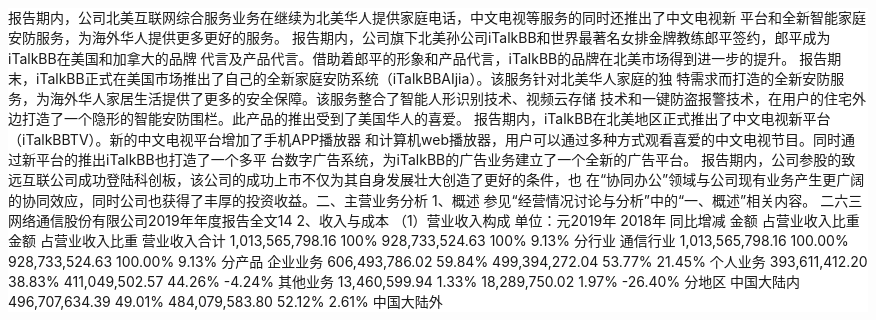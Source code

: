 报告期内，公司北美互联网综合服务业务在继续为北美华人提供家庭电话，中文电视等服务的同时还推出了中文电视新
平台和全新智能家庭安防服务，为海外华人提供更多更好的服务。
报告期内，公司旗下北美孙公司iTalkBB和世界最著名女排金牌教练郎平签约，郎平成为iTalkBB在美国和加拿大的品牌
代言及产品代言。借助着郎平的形象和产品代言，iTalkBB的品牌在北美市场得到进一步的提升。
报告期末，iTalkBB正式在美国市场推出了自己的全新家庭安防系统（iTalkBBAIjia）。该服务针对北美华人家庭的独
特需求而打造的全新安防服务，为海外华人家居生活提供了更多的安全保障。该服务整合了智能人形识别技术、视频云存储
技术和一键防盗报警技术，在用户的住宅外边打造了一个隐形的智能安防围栏。此产品的推出受到了美国华人的喜爱。
报告期内，iTalkBB在北美地区正式推出了中文电视新平台（iTalkBBTV）。新的中文电视平台增加了手机APP播放器
和计算机web播放器，用户可以通过多种方式观看喜爱的中文电视节目。同时通过新平台的推出iTalkBB也打造了一个多平
台数字广告系统，为iTalkBB的广告业务建立了一个全新的广告平台。
报告期内，公司参股的致远互联公司成功登陆科创板，该公司的成功上市不仅为其自身发展壮大创造了更好的条件，也
在“协同办公”领域与公司现有业务产生更广阔的协同效应，同时公司也获得了丰厚的投资收益。二、主营业务分析
1、概述
参见“经营情况讨论与分析”中的“一、概述”相关内容。
二六三网络通信股份有限公司2019年年度报告全文14
2、收入与成本
（1）营业收入构成
单位：元2019年
2018年
同比增减
金额
占营业收入比重
金额
占营业收入比重
营业收入合计
1,013,565,798.16
100%
928,733,524.63
100%
9.13%
分行业
通信行业
1,013,565,798.16
100.00%
928,733,524.63
100.00%
9.13%
分产品
企业业务
606,493,786.02
59.84%
499,394,272.04
53.77%
21.45%
个人业务
393,611,412.20
38.83%
411,049,502.57
44.26%
-4.24%
其他业务
13,460,599.94
1.33%
18,289,750.02
1.97%
-26.40%
分地区
中国大陆内
496,707,634.39
49.01%
484,079,583.80
52.12%
2.61%
中国大陆外